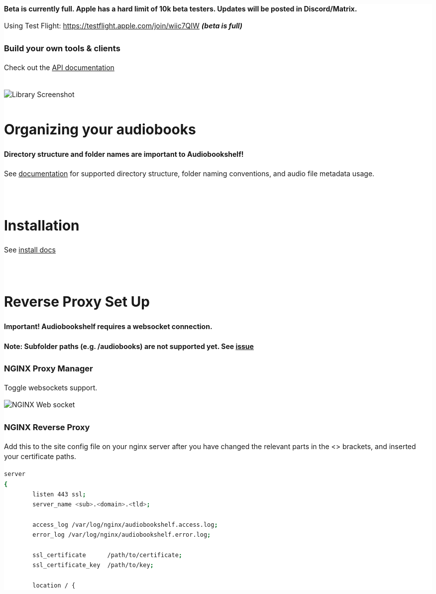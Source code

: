 **Beta is currently full. Apple has a hard limit of 10k beta testers. Updates will be posted in Discord/Matrix.**

Using Test Flight: https://testflight.apple.com/join/wiic7QIW **_(beta is full)_**

### Build your own tools & clients

Check out the [API documentation](https://api.audiobookshelf.org/)

<br />

<img alt="Library Screenshot" src="https://github.com/advplyr/audiobookshelf/raw/master/images/DemoLibrary.png" />

<br />

# Organizing your audiobooks

#### Directory structure and folder names are important to Audiobookshelf!

See [documentation](https://audiobookshelf.org/docs#book-directory-structure) for supported directory structure, folder naming conventions, and audio file metadata usage.

<br />

# Installation

See [install docs](https://www.audiobookshelf.org/docs)

<br />

# Reverse Proxy Set Up

#### Important! Audiobookshelf requires a websocket connection.

#### Note: Subfolder paths (e.g. /audiobooks) are not supported yet. See [issue](https://github.com/advplyr/audiobookshelf/issues/385)

### NGINX Proxy Manager

Toggle websockets support.

<img alt="NGINX Web socket" src="https://user-images.githubusercontent.com/67830747/153679106-b2a7f5b9-0702-48c6-9740-b26b401986e9.png" />

### NGINX Reverse Proxy

Add this to the site config file on your nginx server after you have changed the relevant parts in the <> brackets, and inserted your certificate paths.

```bash
server
{
        listen 443 ssl;
        server_name <sub>.<domain>.<tld>;

        access_log /var/log/nginx/audiobookshelf.access.log;
        error_log /var/log/nginx/audiobookshelf.error.log;

        ssl_certificate      /path/to/certificate;
        ssl_certificate_key  /path/to/key;

        location / {
```